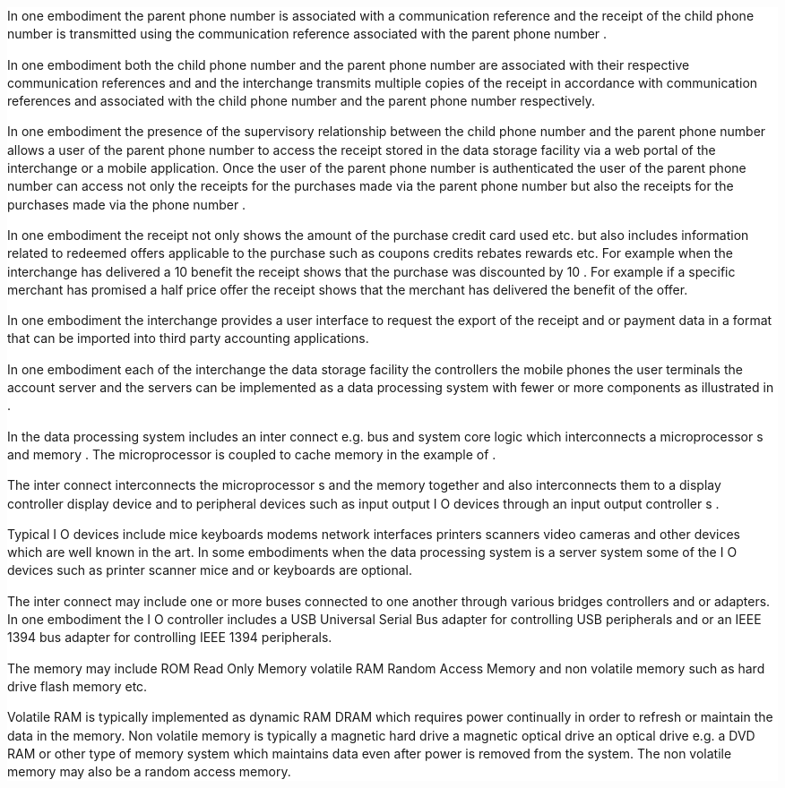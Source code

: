 In one embodiment the parent phone number is associated with a communication reference and the receipt of the child phone number is transmitted using the communication reference associated with the parent phone number .

In one embodiment both the child phone number and the parent phone number are associated with their respective communication references and and the interchange transmits multiple copies of the receipt in accordance with communication references and associated with the child phone number and the parent phone number respectively.

In one embodiment the presence of the supervisory relationship between the child phone number and the parent phone number allows a user of the parent phone number to access the receipt stored in the data storage facility via a web portal of the interchange or a mobile application. Once the user of the parent phone number is authenticated the user of the parent phone number can access not only the receipts for the purchases made via the parent phone number but also the receipts for the purchases made via the phone number .

In one embodiment the receipt not only shows the amount of the purchase credit card used etc. but also includes information related to redeemed offers applicable to the purchase such as coupons credits rebates rewards etc. For example when the interchange has delivered a 10 benefit the receipt shows that the purchase was discounted by 10 . For example if a specific merchant has promised a half price offer the receipt shows that the merchant has delivered the benefit of the offer.

In one embodiment the interchange provides a user interface to request the export of the receipt and or payment data in a format that can be imported into third party accounting applications.

In one embodiment each of the interchange the data storage facility the controllers the mobile phones the user terminals the account server and the servers can be implemented as a data processing system with fewer or more components as illustrated in .

In the data processing system includes an inter connect e.g. bus and system core logic which interconnects a microprocessor s and memory . The microprocessor is coupled to cache memory in the example of .

The inter connect interconnects the microprocessor s and the memory together and also interconnects them to a display controller display device and to peripheral devices such as input output I O devices through an input output controller s .

Typical I O devices include mice keyboards modems network interfaces printers scanners video cameras and other devices which are well known in the art. In some embodiments when the data processing system is a server system some of the I O devices such as printer scanner mice and or keyboards are optional.

The inter connect may include one or more buses connected to one another through various bridges controllers and or adapters. In one embodiment the I O controller includes a USB Universal Serial Bus adapter for controlling USB peripherals and or an IEEE 1394 bus adapter for controlling IEEE 1394 peripherals.

The memory may include ROM Read Only Memory volatile RAM Random Access Memory and non volatile memory such as hard drive flash memory etc.

Volatile RAM is typically implemented as dynamic RAM DRAM which requires power continually in order to refresh or maintain the data in the memory. Non volatile memory is typically a magnetic hard drive a magnetic optical drive an optical drive e.g. a DVD RAM or other type of memory system which maintains data even after power is removed from the system. The non volatile memory may also be a random access memory.
